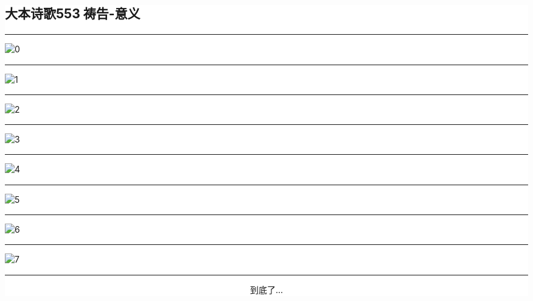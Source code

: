 
## 大本诗歌553 祷告-意义
        

<div class="container"></div>

---

<img width=100% alt="0" data-original="/data/d00553/0">

---

<img width=100% alt="1" data-original="/data/d00553/1">

---

<img width=100% alt="2" data-original="/data/d00553/2">

---

<img width=100% alt="3" data-original="/data/d00553/3">

---

<img width=100% alt="4" data-original="/data/d00553/4">

---

<img width=100% alt="5" data-original="/data/d00553/5">

---

<img width=100% alt="6" data-original="/data/d00553/6">

---

<img width=100% alt="7" data-original="/data/d00553/7">

---

<p style="text-align: center">到底了...</p>

<script src="/js/dist-view.js"></script>

<script>
MAIN.id = 'd00553';
$('.container').append('<div id=aplayer0></div>');
    const ap0 = new APlayer({
        container: document.getElementById('aplayer0'),
        volume: 1,
        loop: 'none',
        preload: 'none',
        audio: [{
            name: `D553主啊,我要安静在你面前
`,
            artist: '大本诗歌',
            url: 'https://v-cdn-singlepagepic.soqi.cn/VoiceLibrary_MzE4NTk4OTc1NzU=.voice',
            cover: '/favicon'
        }]
    });
    